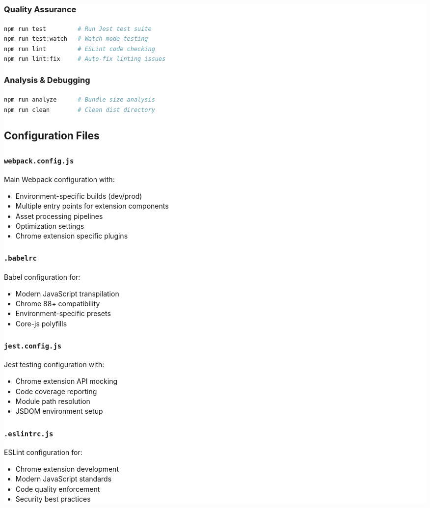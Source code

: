 ### Quality Assurance

```bash
npm run test         # Run Jest test suite
npm run test:watch   # Watch mode testing
npm run lint         # ESLint code checking
npm run lint:fix     # Auto-fix linting issues
```

### Analysis & Debugging

```bash
npm run analyze      # Bundle size analysis
npm run clean        # Clean dist directory
```

## Configuration Files

### `webpack.config.js`

Main Webpack configuration with:

- Environment-specific builds (dev/prod)
- Multiple entry points for extension components
- Asset processing pipelines
- Optimization settings
- Chrome extension specific plugins

### `.babelrc`

Babel configuration for:

- Modern JavaScript transpilation
- Chrome 88+ compatibility
- Environment-specific presets
- Core-js polyfills

### `jest.config.js`

Jest testing configuration with:

- Chrome extension API mocking
- Code coverage reporting
- Module path resolution
- JSDOM environment setup

### `.eslintrc.js`

ESLint configuration for:

- Chrome extension development
- Modern JavaScript standards
- Code quality enforcement
- Security best practices
